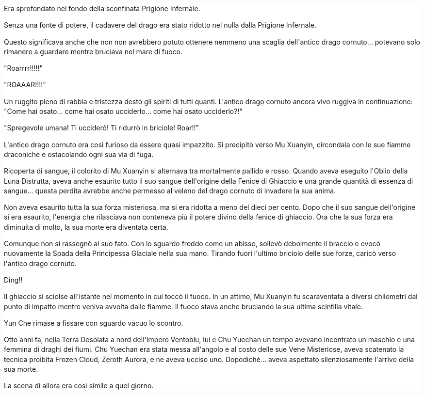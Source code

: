 
Era sprofondato nel fondo della sconfinata Prigione Infernale.


Senza una fonte di potere, il cadavere del drago era stato ridotto nel nulla dalla Prigione Infernale.


Questo significava anche che non non avrebbero potuto ottenere nemmeno una scaglia dell'antico drago cornuto... potevano solo rimanere a guardare mentre bruciava nel mare di fuoco.


"Roarrrr!!!!!"


"ROAAAR!!!!"


Un ruggito pieno di rabbia e tristezza destò gli spiriti di tutti quanti. L'antico drago cornuto ancora vivo ruggiva in continuazione: "Come hai osato... come hai osato ucciderlo... come hai osato ucciderlo?!"


"Spregevole umana! Ti ucciderò! Ti ridurrò in briciole! Roar!!"


L'antico drago cornuto era così furioso da essere quasi impazzito. Si precipitò verso Mu Xuanyin, circondala con le sue fiamme draconiche e ostacolando ogni sua via di fuga.


Ricoperta di sangue, il colorito di Mu Xuanyin si alternava tra mortalmente pallido e rosso. Quando aveva eseguito l'Oblio della Luna Distrutta, aveva anche esaurito tutto il suo sangue dell'origine della Fenice di Ghiaccio e una grande quantità di essenza di sangue... questa perdita avrebbe anche permesso al veleno del drago cornuto di invadere la sua anima.


Non aveva esaurito tutta la sua forza misteriosa, ma si era ridotta a meno del dieci per cento. Dopo che il suo sangue dell'origine si era esaurito, l'energia che rilasciava non conteneva più il potere divino della fenice di ghiaccio. Ora che la sua forza era diminuita di molto, la sua morte era diventata certa.


Comunque non si rassegnò al suo fato. Con lo sguardo freddo come un abisso, sollevò debolmente il braccio e evocò nuovamente la Spada della Principessa Glaciale nella sua mano. Tirando fuori l'ultimo briciolo delle sue forze, caricò verso l'antico drago cornuto.


Ding!!


Il ghiaccio si sciolse all'istante nel momento in cui toccò il fuoco. In un attimo, Mu Xuanyin fu scaraventata a diversi chilometri dal punto di impatto mentre veniva avvolta dalle fiamme. Il fuoco stava anche bruciando la sua ultima scintilla vitale.


Yun Che rimase a fissare con sguardo vacuo lo scontro.


Otto anni fa, nella Terra Desolata a nord dell'Impero Ventoblu, lui e Chu Yuechan un tempo avevano incontrato un maschio e una femmina di draghi dei fiumi. Chu Yuechan era stata messa all'angolo e al costo delle sue Vene Misteriose, aveva scatenato la tecnica proibita Frozen Cloud, Zeroth Aurora, e ne aveva ucciso uno. Dopodiché... aveva aspettato silenziosamente l'arrivo della sua morte.


La scena di allora era così simile a quel giorno.
